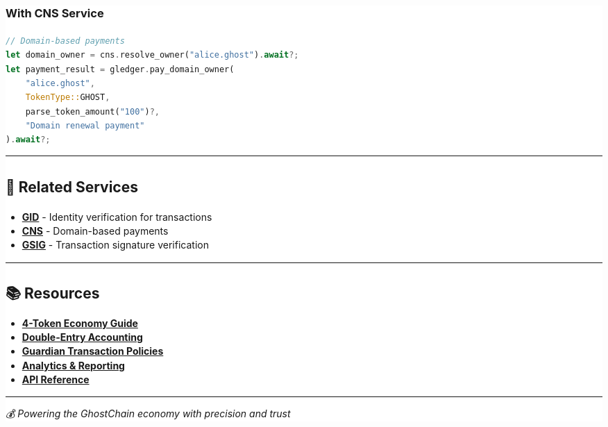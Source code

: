 ### **With CNS Service**
```rust
// Domain-based payments
let domain_owner = cns.resolve_owner("alice.ghost").await?;
let payment_result = gledger.pay_domain_owner(
    "alice.ghost",
    TokenType::GHOST,
    parse_token_amount("100")?,
    "Domain renewal payment"
).await?;
```

---

## 🔗 **Related Services**

- **[GID](../gid/README.md)** - Identity verification for transactions
- **[CNS](../cns/README.md)** - Domain-based payments
- **[GSIG](../gsig/README.md)** - Transaction signature verification

---

## 📚 **Resources**

- **[4-Token Economy Guide](../gcc-docs/token-economy.md)**
- **[Double-Entry Accounting](../gcc-docs/accounting-principles.md)**
- **[Guardian Transaction Policies](../gcc-docs/guardian-transactions.md)**
- **[Analytics & Reporting](../gcc-docs/transaction-analytics.md)**
- **[API Reference](../gcc-docs/gledger-api.md)**

---

*💰 Powering the GhostChain economy with precision and trust*